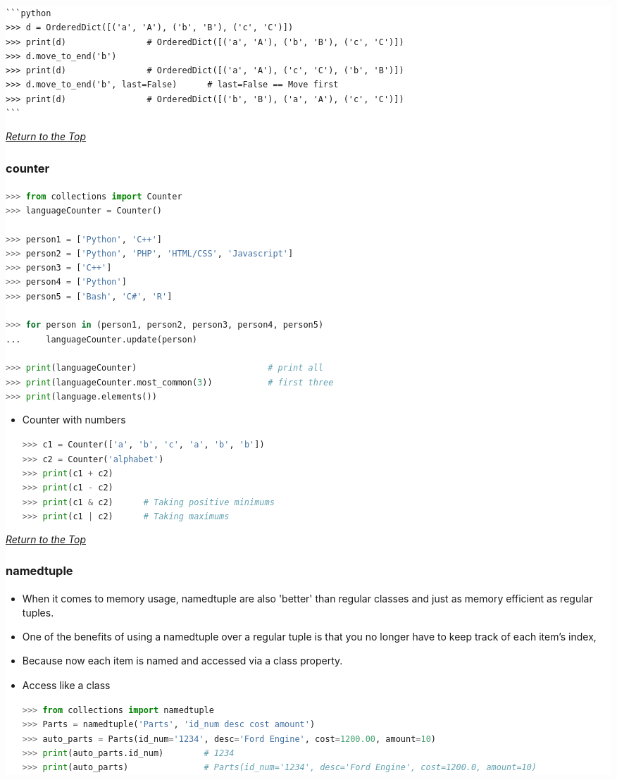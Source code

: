     ```python
    >>> d = OrderedDict([('a', 'A'), ('b', 'B'), ('c', 'C')])
    >>> print(d)                # OrderedDict([('a', 'A'), ('b', 'B'), ('c', 'C')])
    >>> d.move_to_end('b')
    >>> print(d)                # OrderedDict([('a', 'A'), ('c', 'C'), ('b', 'B')])
    >>> d.move_to_end('b', last=False)      # last=False == Move first
    >>> print(d)                # OrderedDict([('b', 'B'), ('a', 'A'), ('c', 'C')])
    ```

[*Return to the Top*](#table-of-content)

### counter

```python
>>> from collections import Counter
>>> languageCounter = Counter()

>>> person1 = ['Python', 'C++']
>>> person2 = ['Python', 'PHP', 'HTML/CSS', 'Javascript']
>>> person3 = ['C++']
>>> person4 = ['Python']
>>> person5 = ['Bash', 'C#', 'R']

>>> for person in (person1, person2, person3, person4, person5)
...     languageCounter.update(person)

>>> print(languageCounter)                          # print all
>>> print(languageCounter.most_common(3))           # first three
>>> print(language.elements())
```

- Counter with numbers

    ```python
    >>> c1 = Counter(['a', 'b', 'c', 'a', 'b', 'b'])
    >>> c2 = Counter('alphabet')
    >>> print(c1 + c2)
    >>> print(c1 - c2)
    >>> print(c1 & c2)      # Taking positive minimums
    >>> print(c1 | c2)      # Taking maximums
    ```

[*Return to the Top*](#table-of-content)

### namedtuple

- When it comes to memory usage, namedtuple are also 'better' than regular classes and just as memory efficient as regular tuples.
- One of the benefits of using a namedtuple over a regular tuple is that you no longer have to keep track of each item’s index,
- Because now each item is named and accessed via a class property.

- Access like a class

    ```python
    >>> from collections import namedtuple
    >>> Parts = namedtuple('Parts', 'id_num desc cost amount')
    >>> auto_parts = Parts(id_num='1234', desc='Ford Engine', cost=1200.00, amount=10)
    >>> print(auto_parts.id_num)        # 1234
    >>> print(auto_parts)               # Parts(id_num='1234', desc='Ford Engine', cost=1200.0, amount=10)
